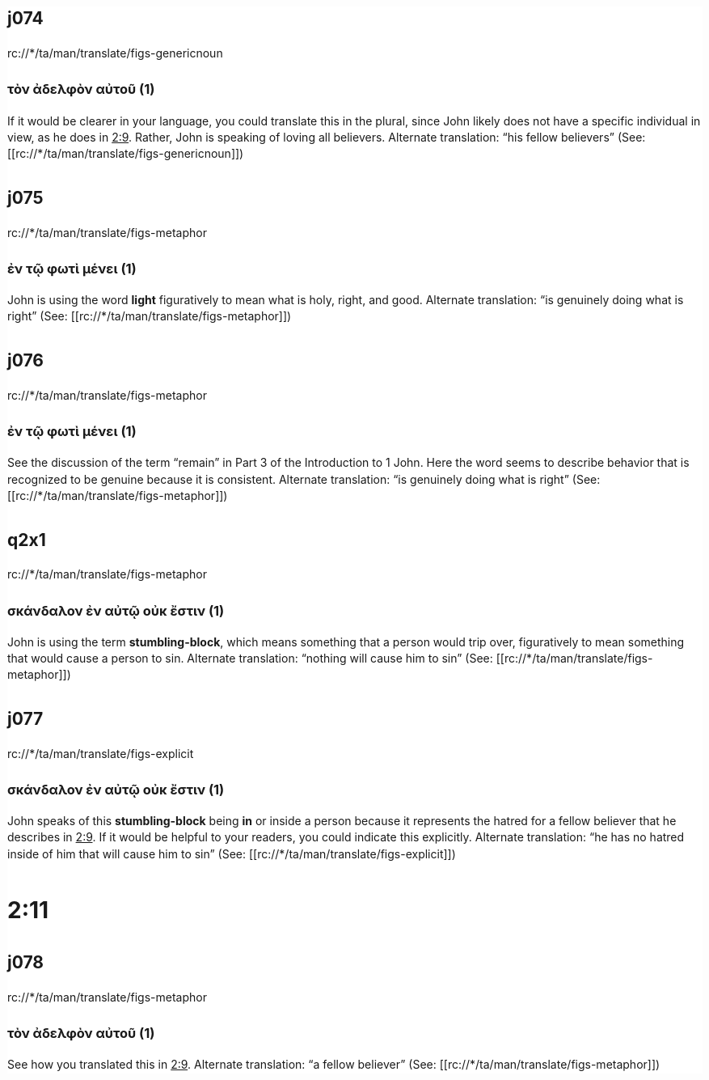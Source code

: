 ## j074
rc://*/ta/man/translate/figs-genericnoun
### τὸν ἀδελφὸν αὐτοῦ (1)
If it would be clearer in your language, you could translate this in the plural, since John likely does not have a specific individual in view, as he does in [2:9](../02/09.md). Rather, John is speaking of loving all believers. Alternate translation: “his fellow believers” (See: [[rc://*/ta/man/translate/figs-genericnoun]])

## j075
rc://*/ta/man/translate/figs-metaphor
### ἐν τῷ φωτὶ μένει (1)
John is using the word **light** figuratively to mean what is holy, right, and good. Alternate translation: “is genuinely doing what is right” (See: [[rc://*/ta/man/translate/figs-metaphor]])

## j076
rc://*/ta/man/translate/figs-metaphor
### ἐν τῷ φωτὶ μένει (1)
See the discussion of the term “remain” in Part 3 of the Introduction to 1 John. Here the word seems to describe behavior that is recognized to be genuine because it is consistent. Alternate translation: “is genuinely doing what is right” (See: [[rc://*/ta/man/translate/figs-metaphor]])

## q2x1
rc://*/ta/man/translate/figs-metaphor
### σκάνδαλον ἐν αὐτῷ οὐκ ἔστιν (1)
John is using the term **stumbling-block**, which means something that a person would trip over, figuratively to mean something that would cause a person to sin. Alternate translation: “nothing will cause him to sin” (See: [[rc://*/ta/man/translate/figs-metaphor]])

## j077
rc://*/ta/man/translate/figs-explicit
### σκάνδαλον ἐν αὐτῷ οὐκ ἔστιν (1)
John speaks of this **stumbling-block** being **in** or inside a person because it represents the hatred for a fellow believer that he describes in [2:9](../02/09.md). If it would be helpful to your readers, you could indicate this explicitly. Alternate translation: “he has no hatred inside of him that will cause him to sin” (See: [[rc://*/ta/man/translate/figs-explicit]])

# 2:11
## j078
rc://*/ta/man/translate/figs-metaphor
### τὸν ἀδελφὸν αὐτοῦ (1)
See how you translated this in [2:9](../02/09.md). Alternate translation: “a fellow believer” (See: [[rc://*/ta/man/translate/figs-metaphor]])
